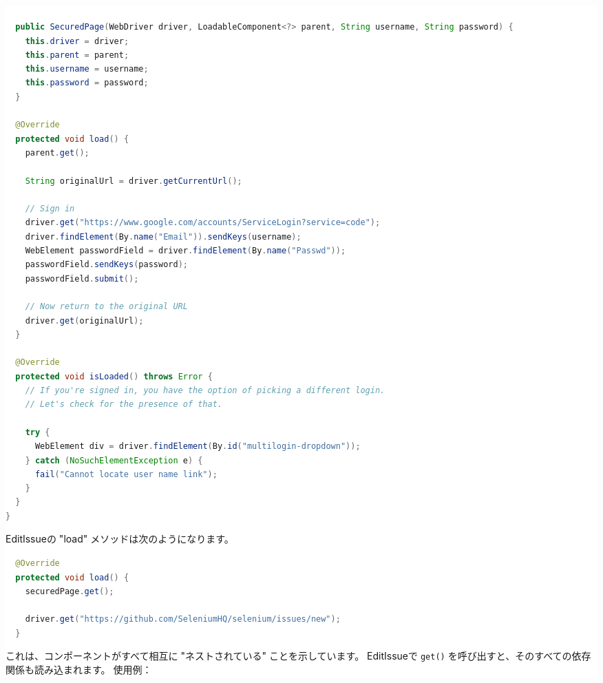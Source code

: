 ```java

  public SecuredPage(WebDriver driver, LoadableComponent<?> parent, String username, String password) {
    this.driver = driver;
    this.parent = parent;
    this.username = username;
    this.password = password;
  }

  @Override
  protected void load() {
    parent.get();

    String originalUrl = driver.getCurrentUrl();

    // Sign in
    driver.get("https://www.google.com/accounts/ServiceLogin?service=code");
    driver.findElement(By.name("Email")).sendKeys(username);
    WebElement passwordField = driver.findElement(By.name("Passwd"));
    passwordField.sendKeys(password);
    passwordField.submit();

    // Now return to the original URL
    driver.get(originalUrl);
  }

  @Override
  protected void isLoaded() throws Error {
    // If you're signed in, you have the option of picking a different login.
    // Let's check for the presence of that.

    try {
      WebElement div = driver.findElement(By.id("multilogin-dropdown"));
    } catch (NoSuchElementException e) {
      fail("Cannot locate user name link");
    }
  }
}
```

EditIssueの "load" メソッドは次のようになります。

```java
  @Override
  protected void load() {
    securedPage.get();

    driver.get("https://github.com/SeleniumHQ/selenium/issues/new");
  }
```

これは、コンポーネントがすべて相互に "ネストされている" ことを示しています。 
EditIssueで `get()` を呼び出すと、そのすべての依存関係も読み込まれます。 
使用例：
